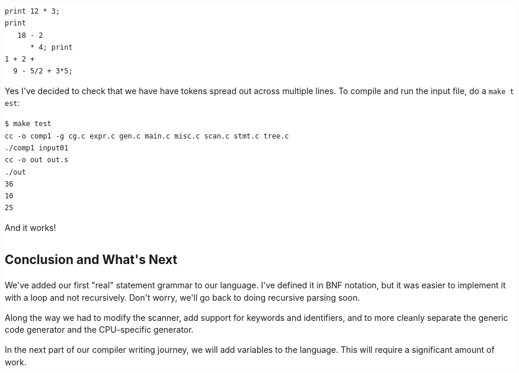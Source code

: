 ```
print 12 * 3;
print 
   18 - 2
      * 4; print
1 + 2 +
  9 - 5/2 + 3*5;
```

Yes I've decided to check that we have have tokens spread out across multiple
lines. To compile and run the input file, do a `make test`:

```
$ make test
cc -o comp1 -g cg.c expr.c gen.c main.c misc.c scan.c stmt.c tree.c
./comp1 input01
cc -o out out.s
./out
36
10
25
```

And it works!

## Conclusion and What's Next

We've added our first "real" statement grammar to our language. I've defined
it in BNF notation, but it was easier to implement it with a loop and not
recursively. Don't worry, we'll go back to doing recursive parsing soon.

Along the way we had to modify the scanner, add support for keywords and
identifiers, and to more cleanly separate the generic code generator and
the CPU-specific generator.

In the next part of our compiler writing journey, we will add variables
to the language. This will require a significant amount of work.
